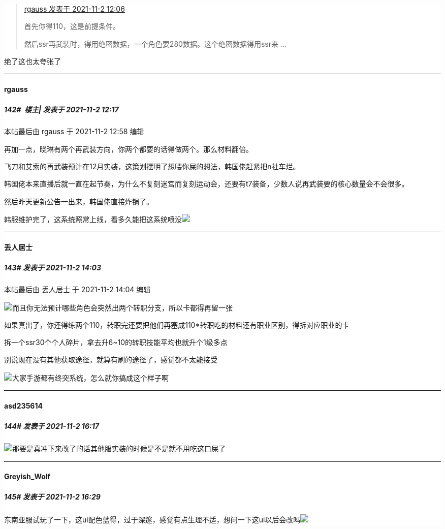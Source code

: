 <blockquote><a href="httphttps://bbs.saraba1st.com/2b/forum.php?mod=redirect&amp;goto=findpost&amp;pid=53376770&amp;ptid=2028054" target="_blank">rgauss 发表于 2021-11-2 12:06</a>

首先你得110，这是前提条件。

然后ssr再武装时，得用绝密数据，一个角色要280数据。这个绝密数据得用ssr来 ...</blockquote>
绝了这也太夸张了

*****

####  rgauss  
##### 142#         楼主| 发表于 2021-11-2 12:17

 本帖最后由 rgauss 于 2021-11-2 12:58 编辑 

再加一点，晓琳有两个再武装方向，你两个都要的话得做两个。那么材料翻倍。

飞刀和艾索的再武装预计在12月实装，这策划摆明了想喂你屎的想法，韩国佬赶紧把n社车烂。

韩国佬本来直播后就一直在起节奏，为什么不复刻迷宫而复刻运动会，还要有t7装备，少数人说再武装要的核心数量会不会很多。

然后昨天更新公告一出来，韩国佬直接炸锅了。

韩服维护完了，这系统照常上线，看多久能把这系统喷没<img src="https://static.saraba1st.com/image/smiley/face2017/067.png" referrerpolicy="no-referrer"> 

*****

####  丢人居士  
##### 143#       发表于 2021-11-2 14:03

 本帖最后由 丢人居士 于 2021-11-2 14:04 编辑 

<img src="https://static.saraba1st.com/image/smiley/face2017/067.png" referrerpolicy="no-referrer">而且你无法预计哪些角色会突然出两个转职分支，所以卡都得再留一张

如果真出了，你还得练两个110，转职完还要把他们再塞成110*转职吃的材料还有职业区别，得拆对应职业的卡

拆一个ssr30个个人碎片，拿去升6~10的转职技能平均也就升个1级多点

别说现在没有其他获取途径，就算有刷的途径了，感觉都不太能接受

<img src="https://static.saraba1st.com/image/smiley/face2017/067.png" referrerpolicy="no-referrer">大家手游都有终突系统，怎么就你搞成这个样子啊

*****

####  asd235614  
##### 144#       发表于 2021-11-2 16:17

<img src="https://static.saraba1st.com/image/smiley/face2017/068.png" referrerpolicy="no-referrer">那要是真冲下来改了的话其他服实装的时候是不是就不用吃这口屎了

*****

####  Greyish_Wolf  
##### 145#       发表于 2021-11-2 16:29

东南亚服试玩了一下，这ui配色蓝得，过于深邃，感觉有点生理不适，想问一下这ui以后会改吗<img src="https://static.saraba1st.com/image/smiley/face2017/152.png" referrerpolicy="no-referrer">
